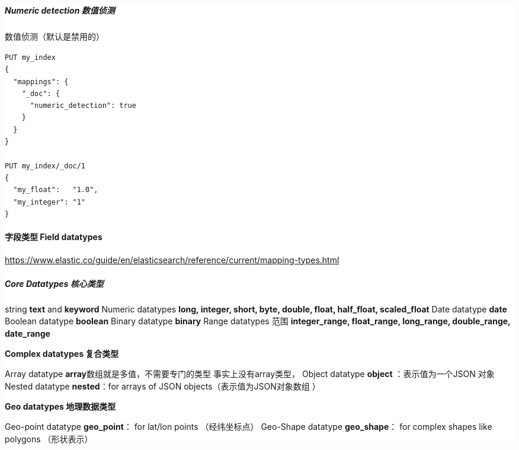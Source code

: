##### Numeric detection  数值侦测

数值侦测（默认是禁用的）

```shell
PUT my_index
{
  "mappings": {
    "_doc": {
      "numeric_detection": true 
    }
  }
}

PUT my_index/_doc/1
{
  "my_float":   "1.0", 
  "my_integer": "1" 
}
```

#### 字段类型 Field datatypes

https://www.elastic.co/guide/en/elasticsearch/reference/current/mapping-types.html

##### Core Datatypes 核心类型

string
    **text** and **keyword** 
Numeric datatypes
    **long, integer, short, byte, double, float, half_float, scaled_float** 
Date datatype
    **date** 
Boolean datatype
    **boolean** 
Binary datatype
    **binary** 
Range datatypes     范围
    **integer_range, float_range, long_range, double_range, date_range**

**Complex datatypes  复合类型**

Array datatype
    **array**数组就是多值，不需要专门的类型
	事实上没有array类型，
Object datatype
    **object** ：表示值为一个JSON 对象 
Nested datatype
    **nested**：for arrays of JSON objects（表示值为JSON对象数组 ）

**Geo datatypes  地理数据类型**

Geo-point datatype
    **geo_point**： for lat/lon points  （经纬坐标点）
Geo-Shape datatype
    **geo_shape**： for complex shapes like polygons （形状表示）
